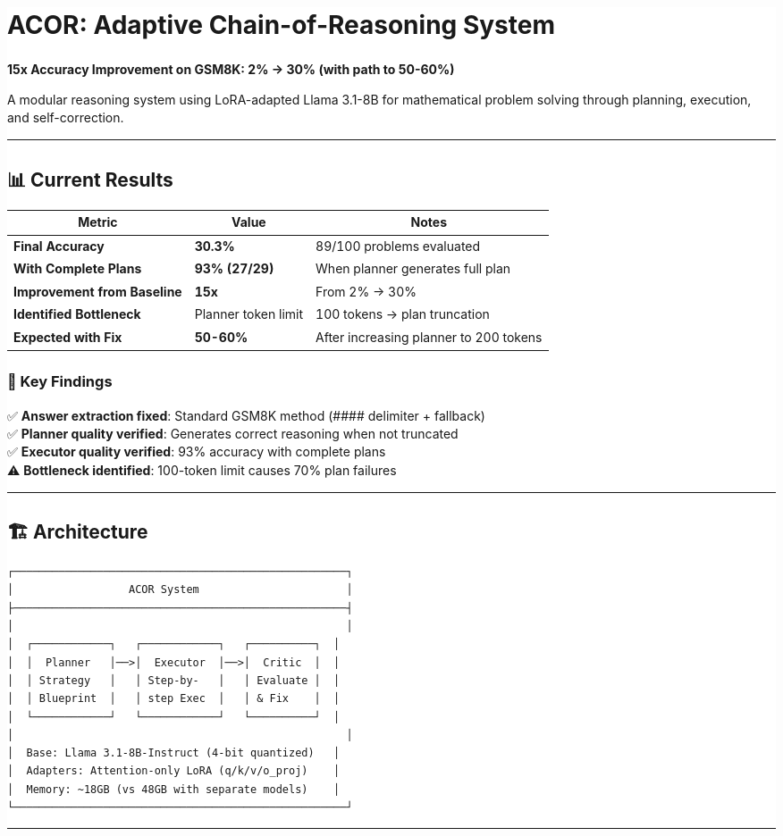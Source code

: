 # ACOR: Adaptive Chain-of-Reasoning System

**15x Accuracy Improvement on GSM8K: 2% → 30% (with path to 50-60%)**

A modular reasoning system using LoRA-adapted Llama 3.1-8B for mathematical problem solving through planning, execution, and self-correction.

---

## 📊 Current Results

| Metric | Value | Notes |
|--------|-------|-------|
| **Final Accuracy** | **30.3%** | 89/100 problems evaluated |
| **With Complete Plans** | **93% (27/29)** | When planner generates full plan |
| **Improvement from Baseline** | **15x** | From 2% → 30% |
| **Identified Bottleneck** | Planner token limit | 100 tokens → plan truncation |
| **Expected with Fix** | **50-60%** | After increasing planner to 200 tokens |

### 🔬 Key Findings

✅ **Answer extraction fixed**: Standard GSM8K method (#### delimiter + fallback)  
✅ **Planner quality verified**: Generates correct reasoning when not truncated  
✅ **Executor quality verified**: 93% accuracy with complete plans  
⚠️ **Bottleneck identified**: 100-token limit causes 70% plan failures

---

## 🏗️ Architecture

```
┌────────────────────────────────────────────────────┐
│                  ACOR System                       │
├────────────────────────────────────────────────────┤
│                                                    │
│  ┌────────────┐   ┌────────────┐   ┌──────────┐  │
│  │  Planner   │──>│  Executor  │──>│  Critic  │  │
│  │ Strategy   │   │ Step-by-   │   │ Evaluate │  │
│  │ Blueprint  │   │ step Exec  │   │ & Fix    │  │
│  └────────────┘   └────────────┘   └──────────┘  │
│                                                    │
│  Base: Llama 3.1-8B-Instruct (4-bit quantized)   │
│  Adapters: Attention-only LoRA (q/k/v/o_proj)    │
│  Memory: ~18GB (vs 48GB with separate models)    │
└────────────────────────────────────────────────────┘
```

---

